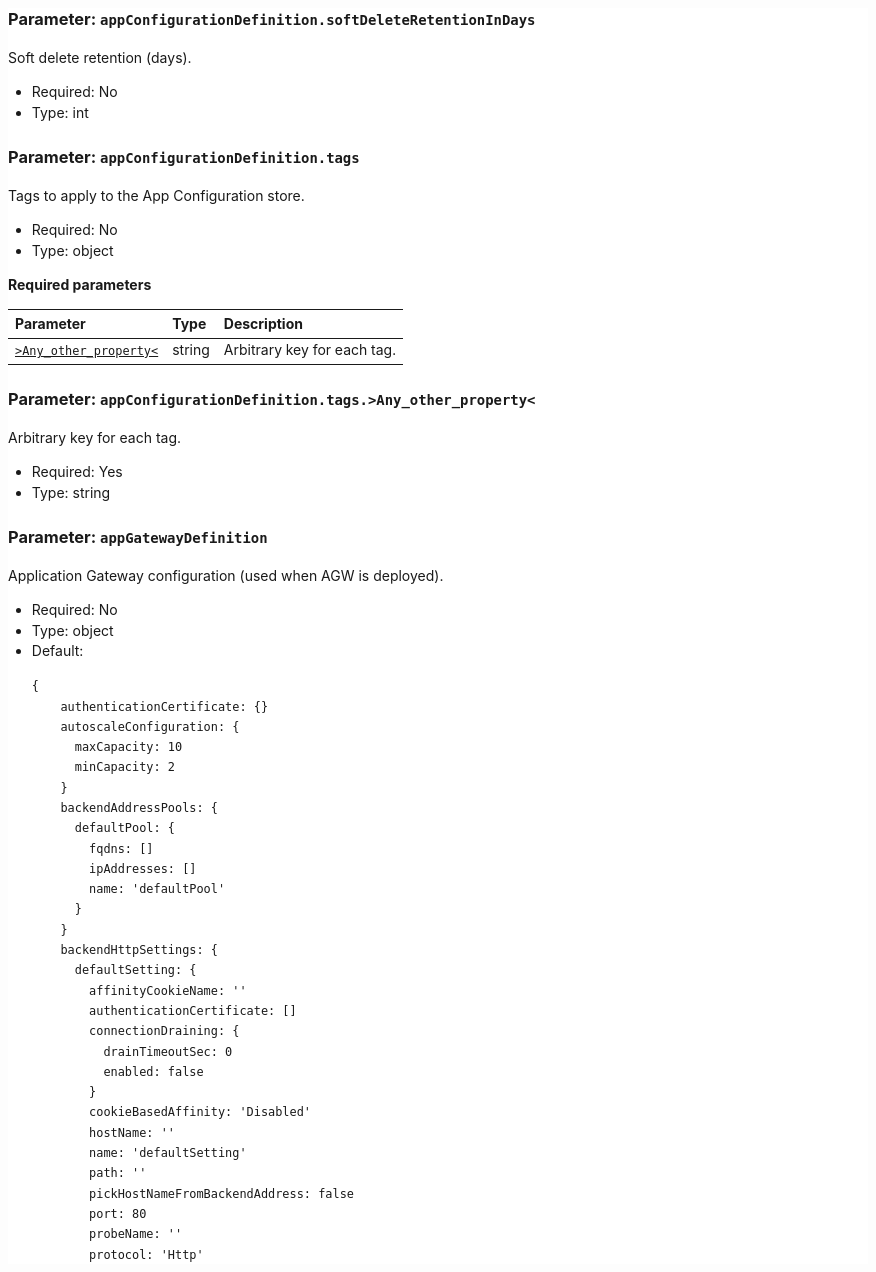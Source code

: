 ### Parameter: `appConfigurationDefinition.softDeleteRetentionInDays`

Soft delete retention (days).

- Required: No
- Type: int

### Parameter: `appConfigurationDefinition.tags`

Tags to apply to the App Configuration store.

- Required: No
- Type: object

**Required parameters**

| Parameter | Type | Description |
| :-- | :-- | :-- |
| [`>Any_other_property<`](#parameter-appconfigurationdefinitiontags>any_other_property<) | string | Arbitrary key for each tag. |

### Parameter: `appConfigurationDefinition.tags.>Any_other_property<`

Arbitrary key for each tag.

- Required: Yes
- Type: string

### Parameter: `appGatewayDefinition`

 Application Gateway configuration (used when AGW is deployed).

- Required: No
- Type: object
- Default:
  ```Bicep
  {
      authenticationCertificate: {}
      autoscaleConfiguration: {
        maxCapacity: 10
        minCapacity: 2
      }
      backendAddressPools: {
        defaultPool: {
          fqdns: []
          ipAddresses: []
          name: 'defaultPool'
        }
      }
      backendHttpSettings: {
        defaultSetting: {
          affinityCookieName: ''
          authenticationCertificate: []
          connectionDraining: {
            drainTimeoutSec: 0
            enabled: false
          }
          cookieBasedAffinity: 'Disabled'
          hostName: ''
          name: 'defaultSetting'
          path: ''
          pickHostNameFromBackendAddress: false
          port: 80
          probeName: ''
          protocol: 'Http'
  ```